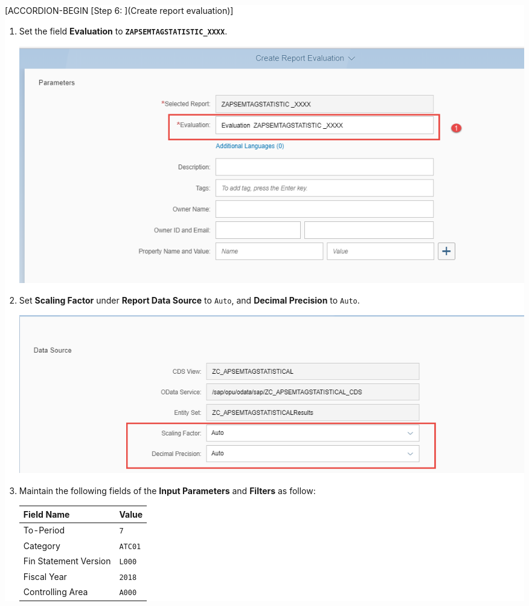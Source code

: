 [ACCORDION-BEGIN [Step 6: ](Create report evaluation)]

1. Set the field **Evaluation** to **`ZAPSEMTAGSTATISTIC_XXXX`**.

    ![Create Report Evaluation parameters](kut_alp_08.png)

2. Set **Scaling Factor** under **Report Data Source** to `Auto`, and **Decimal Precision** to `Auto`.

    ![Create Report Evaluation Data Source](kut_alp_09.png)

3. Maintain the following fields of the **Input Parameters** and **Filters** as follow:

    |  Field Name                | Value
    |  :------------------       | :-------------
    |  To-Period                 | `7`
    |  Category                  | `ATC01`
    |  Fin Statement Version     | `L000`
    |  Fiscal Year               | `2018`
    |  Controlling Area          | `A000`
